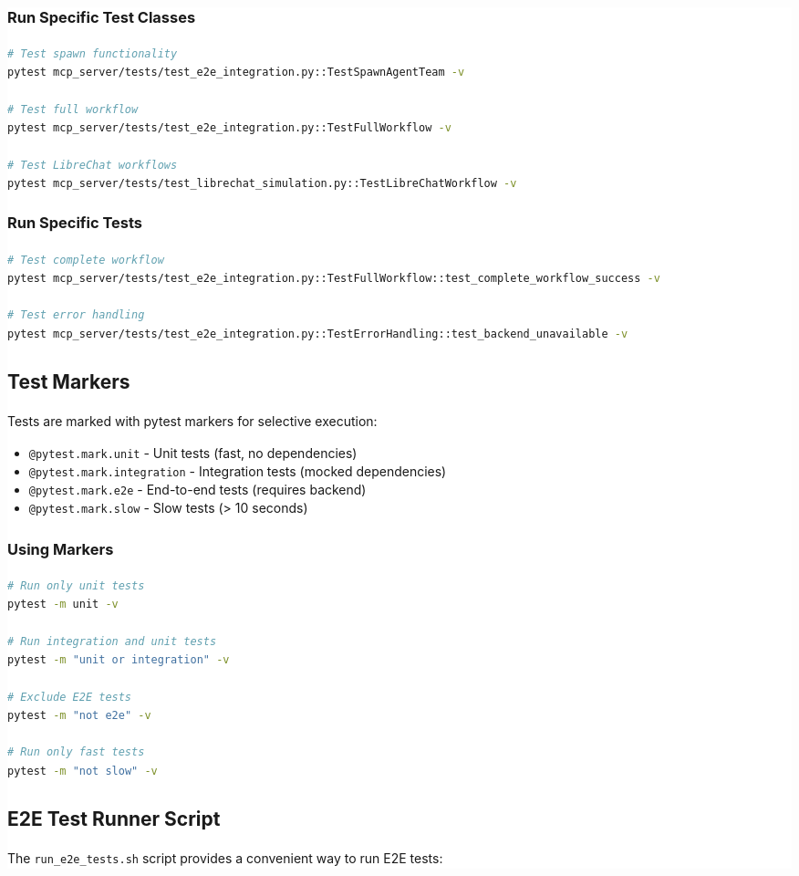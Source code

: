 ### Run Specific Test Classes

```bash
# Test spawn functionality
pytest mcp_server/tests/test_e2e_integration.py::TestSpawnAgentTeam -v

# Test full workflow
pytest mcp_server/tests/test_e2e_integration.py::TestFullWorkflow -v

# Test LibreChat workflows
pytest mcp_server/tests/test_librechat_simulation.py::TestLibreChatWorkflow -v
```

### Run Specific Tests

```bash
# Test complete workflow
pytest mcp_server/tests/test_e2e_integration.py::TestFullWorkflow::test_complete_workflow_success -v

# Test error handling
pytest mcp_server/tests/test_e2e_integration.py::TestErrorHandling::test_backend_unavailable -v
```

## Test Markers

Tests are marked with pytest markers for selective execution:

- `@pytest.mark.unit` - Unit tests (fast, no dependencies)
- `@pytest.mark.integration` - Integration tests (mocked dependencies)
- `@pytest.mark.e2e` - End-to-end tests (requires backend)
- `@pytest.mark.slow` - Slow tests (> 10 seconds)

### Using Markers

```bash
# Run only unit tests
pytest -m unit -v

# Run integration and unit tests
pytest -m "unit or integration" -v

# Exclude E2E tests
pytest -m "not e2e" -v

# Run only fast tests
pytest -m "not slow" -v
```

## E2E Test Runner Script

The `run_e2e_tests.sh` script provides a convenient way to run E2E tests:
